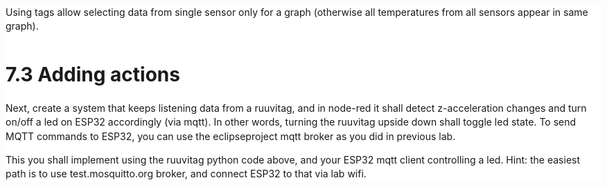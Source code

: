 ```
```

Using tags allow selecting data from single sensor only for a graph (otherwise all temperatures from all sensors appear in same graph).

# 7.3 Adding actions

Next, create a system that keeps listening data from a ruuvitag, and in node-red it shall detect z-acceleration changes and turn on/off a led on ESP32 accordingly (via mqtt). In other words, turning the ruuvitag upside down shall toggle led state. To send MQTT commands to ESP32, you can use the eclipseproject mqtt broker as you did in previous lab.

This you shall implement using the ruuvitag python code above, and your ESP32 mqtt client controlling a led.
Hint: the easiest path is to use test.mosquitto.org broker, and connect ESP32 to that via lab wifi.
